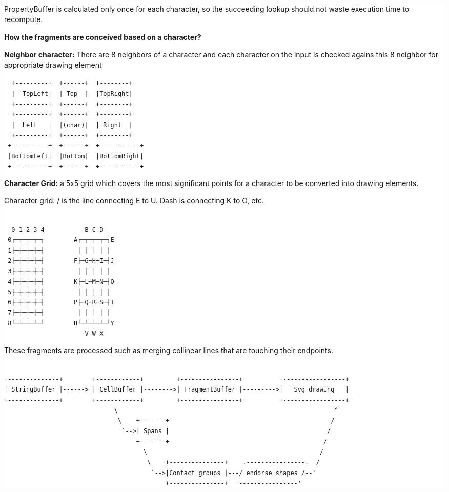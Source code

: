 PropertyBuffer is calculated only once for each character, so the succeeding lookup should not waste execution time to recompute.


**How the fragments are conceived based on a character?**

**Neighbor character:** There are 8 neighbors of a character and each character on the input is checked agains this 8 neighbor for appropriate drawing element

```bob
  +---------+  +------+  +--------+
  |  TopLeft|  | Top  |  |TopRight|
  +---------+  +------+  +--------+
  +---------+  +------+  +--------+
  |  Left   |  |(char)|  | Right  |
  +---------+  +------+  +--------+
 +----------+  +------+  +-----------+
 |BottomLeft|  |Bottom|  |BottomRight|
 +----------+  +------+  +-----------+
```

**Character Grid:** a 5x5 grid which covers the most significant points for a character to be converted into drawing elements.

Character grid: / is the line connecting E to U. Dash is connecting K to O, etc.
```bob

  0 1 2 3 4           B C D
 0┌─┬─┬─┬─┐        A┌─┬─┬─┬─┐E
 1├─┼─┼─┼─┤         │ │ │ │ │
 2├─┼─┼─┼─┤        F├─G─H─I─┤J
 3├─┼─┼─┼─┤         │ │ │ │ │
 4├─┼─┼─┼─┤        K├─L─M─N─┤O
 5├─┼─┼─┼─┤         │ │ │ │ │
 6├─┼─┼─┼─┤        P├─Q─R─S─┤T
 7├─┼─┼─┼─┤         │ │ │ │ │
 8└─┴─┴─┴─┘        U└─┴─┴─┴─┘Y
                      V W X

```
These fragments are processed such as merging collinear lines that are touching their endpoints.

```bob

+--------------+        +------------+         +----------------+          +-----------------+
| StringBuffer |------> | CellBuffer |-------->| FragmentBuffer |--------->|   Svg drawing   |
+--------------+        +------------+         +----------------+          +-----------------+
                              \                                                           ^
                               \    +-------+                                            /
                                `-->| Spans |                                           /
                                    +-------+                                          /
                                      \                                               /
                                       \    +---------------+    .----------------.  /
                                        `-->|Contact groups |---/ endorse shapes /--'
                                            +---------------+  '----------------'
```
